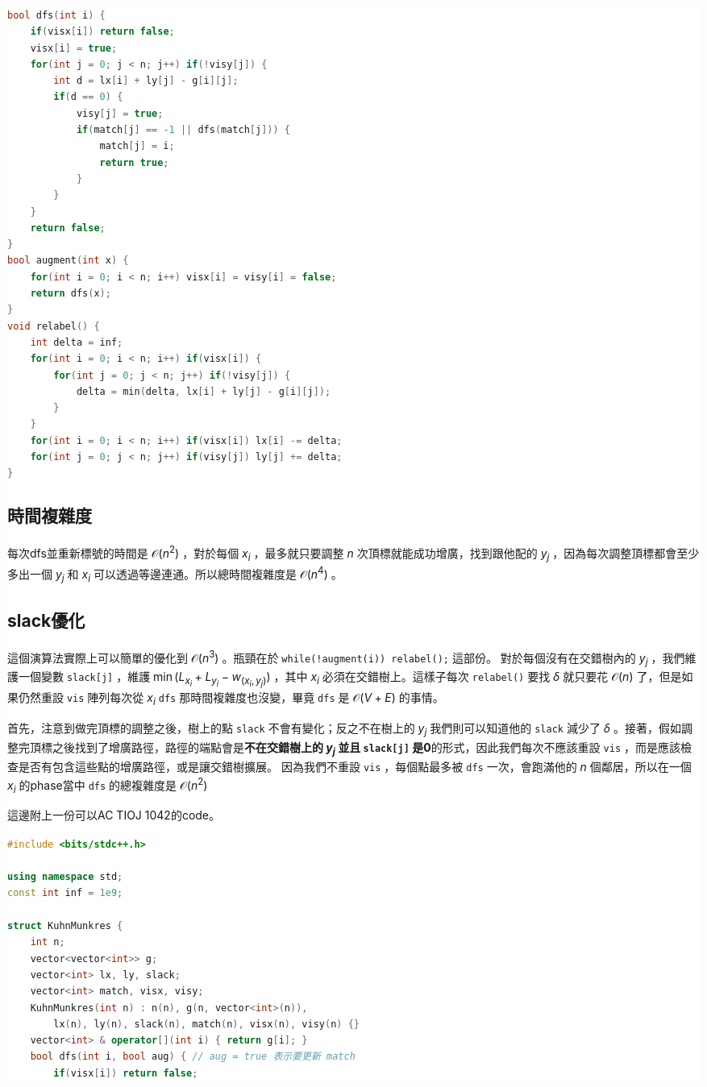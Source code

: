 ```cpp
bool dfs(int i) {
    if(visx[i]) return false;
    visx[i] = true;
    for(int j = 0; j < n; j++) if(!visy[j]) {
        int d = lx[i] + ly[j] - g[i][j];
        if(d == 0) {
            visy[j] = true;
            if(match[j] == -1 || dfs(match[j])) {
                match[j] = i;
                return true;
            }
        }
    }
    return false;
}
bool augment(int x) {
    for(int i = 0; i < n; i++) visx[i] = visy[i] = false;
    return dfs(x);
}
void relabel() {
    int delta = inf;
    for(int i = 0; i < n; i++) if(visx[i]) {
        for(int j = 0; j < n; j++) if(!visy[j]) {
            delta = min(delta, lx[i] + ly[j] - g[i][j]);
        }
    }
    for(int i = 0; i < n; i++) if(visx[i]) lx[i] -= delta;
    for(int j = 0; j < n; j++) if(visy[j]) ly[j] += delta;
}
```

## 時間複雜度
每次dfs並重新標號的時間是 $\mathcal{O}(n^2)$ ，對於每個 $x_i$ ，最多就只要調整 $n$ 次頂標就能成功增廣，找到跟他配的 $y_j$ ，因為每次調整頂標都會至少多出一個 $y_j$ 和 $x_i$ 可以透過等邊連通。所以總時間複雜度是 $\mathcal{O}(n^4)$ 。

## slack優化
這個演算法實際上可以簡單的優化到 $\mathcal{O}(n^3)$ 。瓶頸在於 `while(!augment(i)) relabel();` 這部份。
對於每個沒有在交錯樹內的 $y_j$ ，我們維護一個變數 `slack[j]` ，維護  $\min (L _ {x_i} + L _ {y_i} - w _ {(x_i, y_j)})$ ，其中 $x_i$ 必須在交錯樹上。這樣子每次 `relabel()` 要找 $\delta$ 就只要花 $\mathcal{O}(n)$ 了，但是如果仍然重設 `vis` 陣列每次從 $x_i$  `dfs` 那時間複雜度也沒變，畢竟 `dfs` 是 $\mathcal{O}(V+E)$ 的事情。

首先，注意到做完頂標的調整之後，樹上的點 `slack` 不會有變化；反之不在樹上的 $y_j$ 我們則可以知道他的 `slack` 減少了 $\delta$ 。接著，假如調整完頂標之後找到了增廣路徑，路徑的端點會是**不在交錯樹上的 $y _ j$ 並且 `slack[j]` 是0**的形式，因此我們每次不應該重設 `vis` ，而是應該檢查是否有包含這些點的增廣路徑，或是讓交錯樹擴展。
因為我們不重設 `vis` ，每個點最多被 `dfs` 一次，會跑滿他的 $n$ 個鄰居，所以在一個 $x_i$ 的phase當中 `dfs` 的總複雜度是 $\mathcal{O}(n^2)$

這邊附上一份可以AC TIOJ 1042的code。

```cpp
#include <bits/stdc++.h>

using namespace std;
const int inf = 1e9;

struct KuhnMunkres {
    int n;
    vector<vector<int>> g;
    vector<int> lx, ly, slack;
    vector<int> match, visx, visy;
    KuhnMunkres(int n) : n(n), g(n, vector<int>(n)),
        lx(n), ly(n), slack(n), match(n), visx(n), visy(n) {}
    vector<int> & operator[](int i) { return g[i]; }
    bool dfs(int i, bool aug) { // aug = true 表示要更新 match
        if(visx[i]) return false;
```